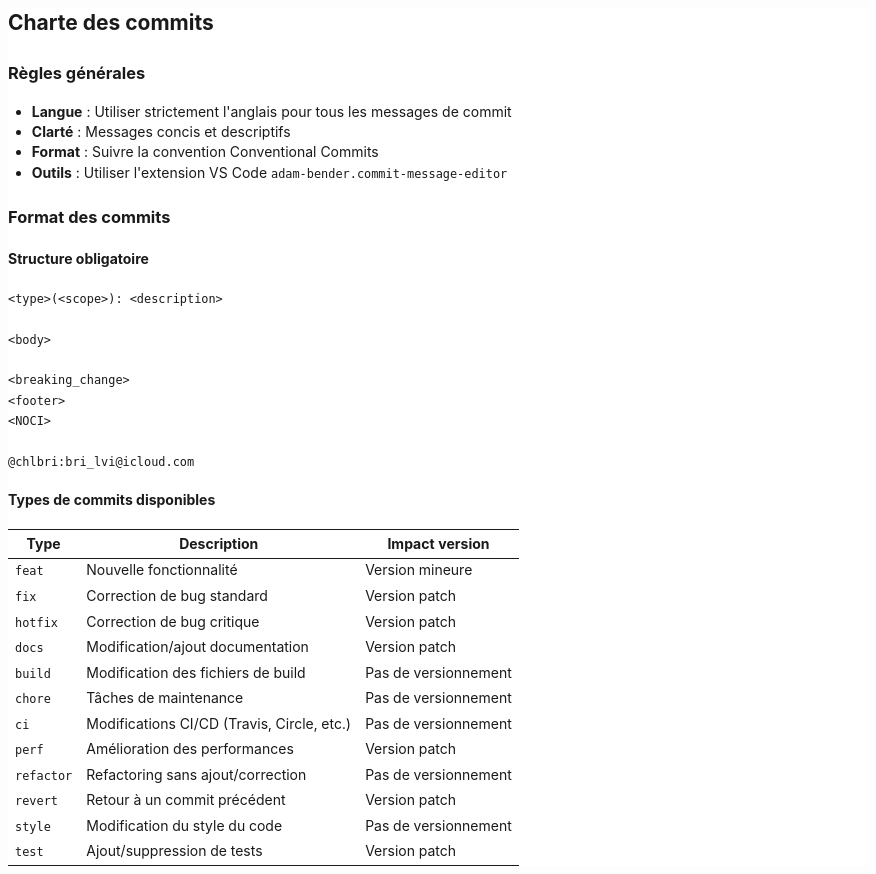 ## Charte des commits

### Règles générales

- **Langue** : Utiliser strictement l'anglais pour tous les messages de
  commit
- **Clarté** : Messages concis et descriptifs
- **Format** : Suivre la convention Conventional Commits
- **Outils** : Utiliser l'extension VS Code
  `adam-bender.commit-message-editor`

### Format des commits

#### Structure obligatoire

```
<type>(<scope>): <description>

<body>

<breaking_change>
<footer>
<NOCI>

@chlbri:bri_lvi@icloud.com
```

#### Types de commits disponibles

| Type       | Description                                | Impact version       |
| ---------- | ------------------------------------------ | -------------------- |
| `feat`     | Nouvelle fonctionnalité                    | Version mineure      |
| `fix`      | Correction de bug standard                 | Version patch        |
| `hotfix`   | Correction de bug critique                 | Version patch        |
| `docs`     | Modification/ajout documentation           | Version patch        |
| `build`    | Modification des fichiers de build         | Pas de versionnement |
| `chore`    | Tâches de maintenance                      | Pas de versionnement |
| `ci`       | Modifications CI/CD (Travis, Circle, etc.) | Pas de versionnement |
| `perf`     | Amélioration des performances              | Version patch        |
| `refactor` | Refactoring sans ajout/correction          | Pas de versionnement |
| `revert`   | Retour à un commit précédent               | Version patch        |
| `style`    | Modification du style du code              | Pas de versionnement |
| `test`     | Ajout/suppression de tests                 | Version patch        |
